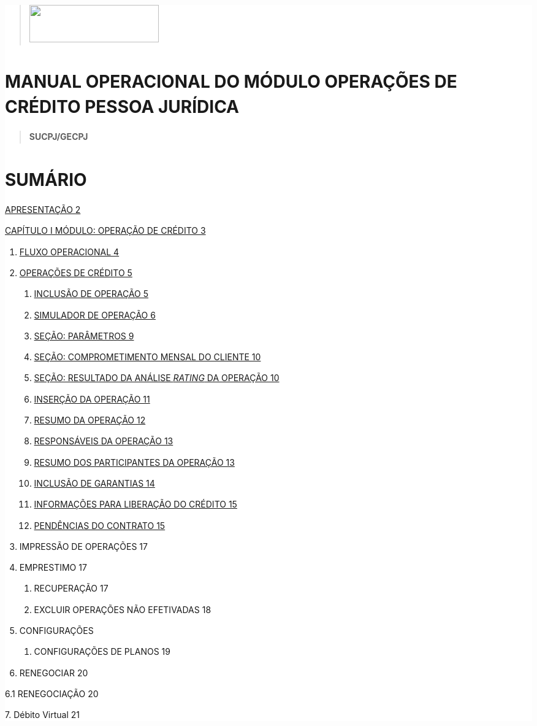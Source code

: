 > <img src="C:\Users\MICRO\Downloads\entregas\banpara\documantacao\ccor-2019-090\documentacao\025-2020-CREDITOPJ\CREDIMASTER - Operações de Credito\Manual_do_Usuário_-_OPERAÇÕES_DE_CRÉDITO_PJ.md\media/media/image1.jpeg" style="width:2.19693in;height:0.63333in" />

# MANUAL OPERACIONAL DO MÓDULO OPERAÇÕES DE CRÉDITO PESSOA JURÍDICA

> **SUCPJ/GECPJ**

# SUMÁRIO

[APRESENTAÇÃO 2](#apresentação)

[CAPÍTULO I MÓDULO: OPERAÇÃO DE CRÉDITO 3](#capítulo-i-módulo-operação-de-crédito)

1.  [FLUXO OPERACIONAL 4](#fluxo-operacional)

2.  [OPERAÇÕES DE CRÉDITO 5](#operações-de-crédito)

    1.  [INCLUSÃO DE OPERAÇÃO 5](#inclusão-de-operação)

    2.  [SIMULADOR DE OPERAÇÃO 6](#simulador-de-operação)

    3.  [SEÇÃO: PARÂMETROS 9](#seção-parâmetros)

    4.  [SEÇÃO: COMPROMETIMENTO MENSAL DO CLIENTE 10](#seção-comprometimento-mensal-do-cliente)

    5.  [SEÇÃO: RESULTADO DA ANÁLISE *RATING* DA OPERAÇÃO 10](#seção-resultado-da-análise-rating-da-operação)

    6.  [INSERÇÃO DA OPERAÇÃO 11](#inserção-da-operação)

    7.  [RESUMO DA OPERAÇÃO 12](#resumo-da-operação)

    8.  [RESPONSÁVEIS DA OPERAÇÃO 13](#responsáveis-da-operação)

    9.  [RESUMO DOS PARTICIPANTES DA OPERAÇÃO 13](#resumo-dos-participantes-da-operação)

    10. [INCLUSÃO DE GARANTIAS 14](#inclusão-de-garantias)

    11. [INFORMAÇÕES PARA LIBERAÇÃO DO CRÉDITO 15](#informações-para-liberação-do-crédito)

    12. [PENDÊNCIAS DO CONTRATO 15](#pendências-do-contrato)

3.  IMPRESSÃO DE OPERAÇÕES 17

4.  EMPRESTIMO 17

    1.  RECUPERAÇÃO 17

    2.  EXCLUIR OPERAÇÕES NÃO EFETIVADAS 18

5.  CONFIGURAÇÕES

    1.  CONFIGURAÇÕES DE PLANOS 19

6.  RENEGOCIAR 20

6.1 RENEGOCIAÇÃO 20

7\. Débito Virtual 21
